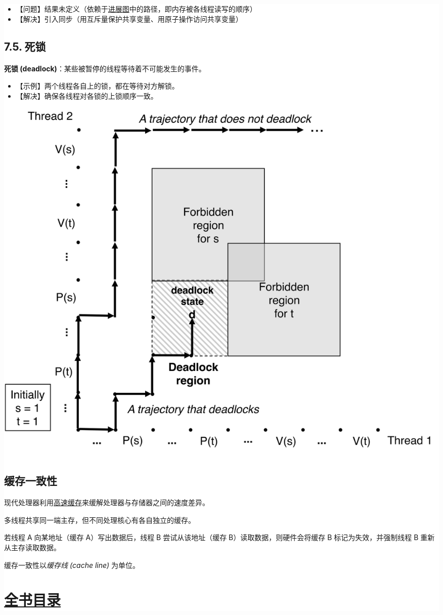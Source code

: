 - 【问题】结果未定义（依赖于[进展图](#graph)中的路径，即内存被各线程读写的顺序）
- 【解决】引入同步（用互斥量保护共享变量、用原子操作访问共享变量）

## 7.5. 死锁

**死锁 (deadlock)**：某些被暂停的线程等待着不可能发生的事件。

- 【示例】两个线程各自上的锁，都在等待对方解锁。
- 【解决】确保各线程对各锁的上锁顺序一致。

![](./ics3/conc/deadlock.svg)

## 缓存一致性

现代处理器利用[高速缓存](./csapp/6_memory_hierarchy.md)来缓解处理器与存储器之间的速度差异。

多线程共享同一端主存，但不同处理核心有各自独立的缓存。

若线程 A 向某地址（缓存 A）写出数据后，线程 B 尝试从该地址（缓存 B）读取数据，则硬件会将缓存 B 标记为失效，并强制线程 B 重新从主存读取数据。

缓存一致性以*缓存线 (cache line)* 为单位。

# [全书目录](../csapp.md#全书目录)
